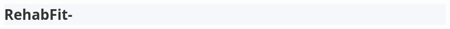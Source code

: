 # RehabFit-
<!DOCTYPE html>
<html lang="ko">
<head>
  <meta charset="UTF-8">
  <meta name="viewport" content="width=device-width, initial-scale=1.0">
  <title>RehabFit 2025 - 온라인 재활 운동 플랫폼</title>
  <style>
    * { box-sizing: border-box; }
    body {
      margin: 0;
      font-family: 'Segoe UI', sans-serif;
      background: #f5f7fa;
      color: #333;
    }

    header {
      background: url('https://picsum.photos/id/1011/1600/400') center/cover no-repeat;
      height: 60vh;
      display: flex;
      align-items: center;
      justify-content: center;
      text-align: center;
      color: white;
      flex-direction: column;
    }

    header h1 {
      font-size: 3rem;
      margin: 0;
    }

    header p {
      font-size: 1.2rem;
      margin-top: 1rem;
    }

    .cta-button {
      margin-top: 2rem;
      padding: 0.8rem 1.5rem;
      font-size: 1rem;
      background: #0077cc;
      color: white;
      border: none;
      border-radius: 30px;
      cursor: pointer;
      text-decoration: none;
    }

    section {
      padding: 3rem 1.5rem;
      max-width: 1000px;
      margin: auto;
    }
